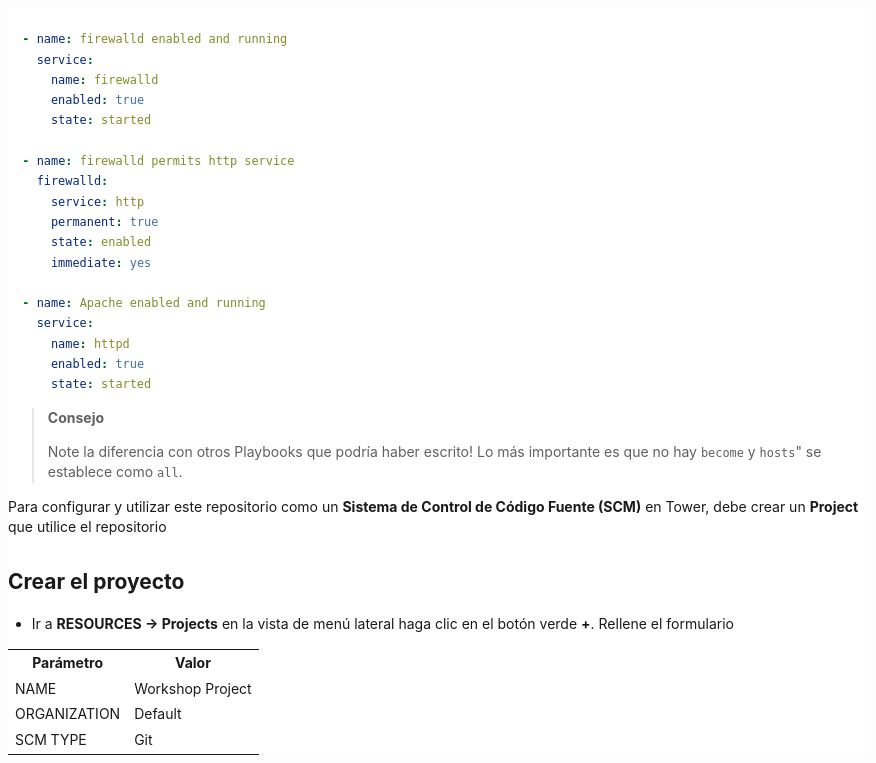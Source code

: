 ```yaml

  - name: firewalld enabled and running
    service:
      name: firewalld
      enabled: true
      state: started

  - name: firewalld permits http service
    firewalld:
      service: http
      permanent: true
      state: enabled
      immediate: yes

  - name: Apache enabled and running
    service:
      name: httpd
      enabled: true
      state: started
```

> **Consejo**
>
> Note la diferencia con otros Playbooks que podría haber escrito! Lo más importante es que no hay `become` y `hosts`" se establece como `all`.

Para configurar y utilizar este repositorio como un **Sistema de Control de Código Fuente (SCM)** en Tower, debe crear un **Project** que utilice el repositorio

## Crear el proyecto

  - Ir a **RESOURCES → Projects** en la vista de menú lateral haga clic en el botón verde **+**. Rellene el formulario

  <table>
    <tr>
      <th>Parámetro</th>
      <th>Valor</th>
    </tr>
    <tr>
      <td>NAME</td>
      <td>Workshop Project</td>
    </tr>
    <tr>
      <td>ORGANIZATION</td>
      <td>Default</td>
    </tr>
    <tr>
      <td>SCM TYPE</td>
      <td>Git</td>
    </tr>
  </table>
